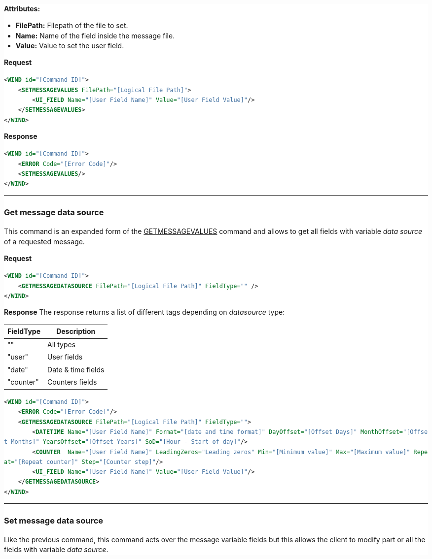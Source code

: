 __Attributes:__

- **FilePath:** Filepath of the file to set.
- **Name:** Name of the field inside the message file.
- **Value:** Value to set the user field.

**Request**

```xml
<WIND id="[Command ID]">
    <SETMESSAGEVALUES FilePath="[Logical File Path]">
        <UI_FIELD Name="[User Field Name]" Value="[User Field Value]"/>
    </SETMESSAGEVALUES>
</WIND>
```
**Response**
```xml
<WIND id="[Command ID]">
    <ERROR Code="[Error Code]"/>
    <SETMESSAGEVALUES/>
</WIND>
```
---
### Get message data source

This command is an expanded form of the [GETMESSAGEVALUES](#get-message-values) command and allows to get all fields with variable _data source_ of a requested message.

**Request**

```xml
<WIND id="[Command ID]">
    <GETMESSAGEDATASOURCE FilePath="[Logical File Path]" FieldType="" />
</WIND>
```
**Response**
The response returns  a list of different tags depending on _datasource_ type:

FieldType | Description
-|-
"" | All types
"user"|User fields 
"date"|Date & time fields
"counter"|Counters fields
```xml
<WIND id="[Command ID]">
    <ERROR Code="[Error Code]"/>
    <GETMESSAGEDATASOURCE FilePath="[Logical File Path]" FieldType="">
        <DATETIME Name="[User Field Name]" Format="[date and time format]" DayOffset="[Offset Days]" MonthOffset="[Offset Months]" YearsOffset="[Offset Years]" SoD="[Hour - Start of day]"/>
        <COUNTER  Name="[User Field Name]" LeadingZeros="Leading zeros" Min="[Minimum value]" Max="[Maximum value]" Repeat="[Repeat counter]" Step="[Counter step]"/>
        <UI_FIELD Name="[User Field Name]" Value="[User Field Value]"/>
    </GETMESSAGEDATASOURCE>
</WIND>
```
---
### Set message data source
Like the previous command, this command acts over the message variable fields but this allows the client to modify part or all the fields with variable _data source_.

